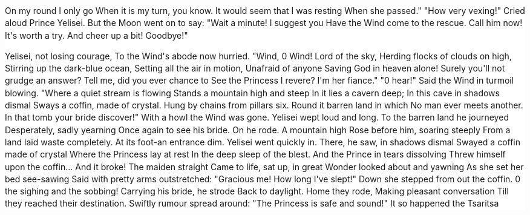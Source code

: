 On my round I only go 
When it is my turn, you know. 
It would seem that I was resting 
When she passed." "How very vexing!" 
Cried aloud Prince Yelisei. 
But the Moon went on to say: 
"Wait a minute! I suggest you 
Have the Wind come to the rescue. 
Call him now! It's worth a try. 
And cheer up a bit! Goodbye!" 

Yelisei, not losing courage, 
To the Wind's abode now hurried. 
"Wind, 0 Wind! Lord of the sky, 
Herding flocks of clouds on high, 
Stirring up the dark-blue ocean, 
Setting all the air in motion, 
Unafraid of anyone 
Saving God in heaven alone! 
Surely you'll not grudge an answer? 
Tell me, did you ever chance to 
See the Princess I revere? 
I'm her fiance." "0 hear!" 
Said the Wind in turmoil blowing. 
"Where a quiet stream is flowing 
Stands a mountain high and steep 
In it lies a cavern deep; 
In this cave in shadows dismal 
Sways a coffin, made of crystal. 
Hung by chains from pillars six. 
Round it barren land in which 
No man ever meets another. 
In that tomb your bride discover!" 
With a howl the Wind was gone. 
Yelisei wept loud and long. 
To the barren land he journeyed 
Desperately, sadly yearning 
Once again to see his bride. 
On he rode. A mountain high 
Rose before him, soaring steeply 
From a land laid waste completely. 
At its foot-an entrance dim. 
Yelisei went quickly in. 
There, he saw, in shadows dismal 
Swayed a coffin made of crystal 
Where the Princess lay at rest 
In the deep sleep of the blest. 
And the Prince in tears dissolving 
Threw himself upon the coffin... 
And it broke! The maiden straight 
Came to life, sat up, in great 
Wonder looked about and yawning 
As she set her bed see-sawing 
Said with pretty arms outstretched: 
"Gracious me! How long I've slept!" 
Down she stepped from out the coffin. 
0 the sighing and the sobbing! 
Carrying his bride, he strode 
Back to daylight. Home they rode, 
Making pleasant conversation 
Till they reached their destination. 
Swiftly rumour spread around: 
"The Princess is safe and sound!" 
It so happened the Tsaritsa 